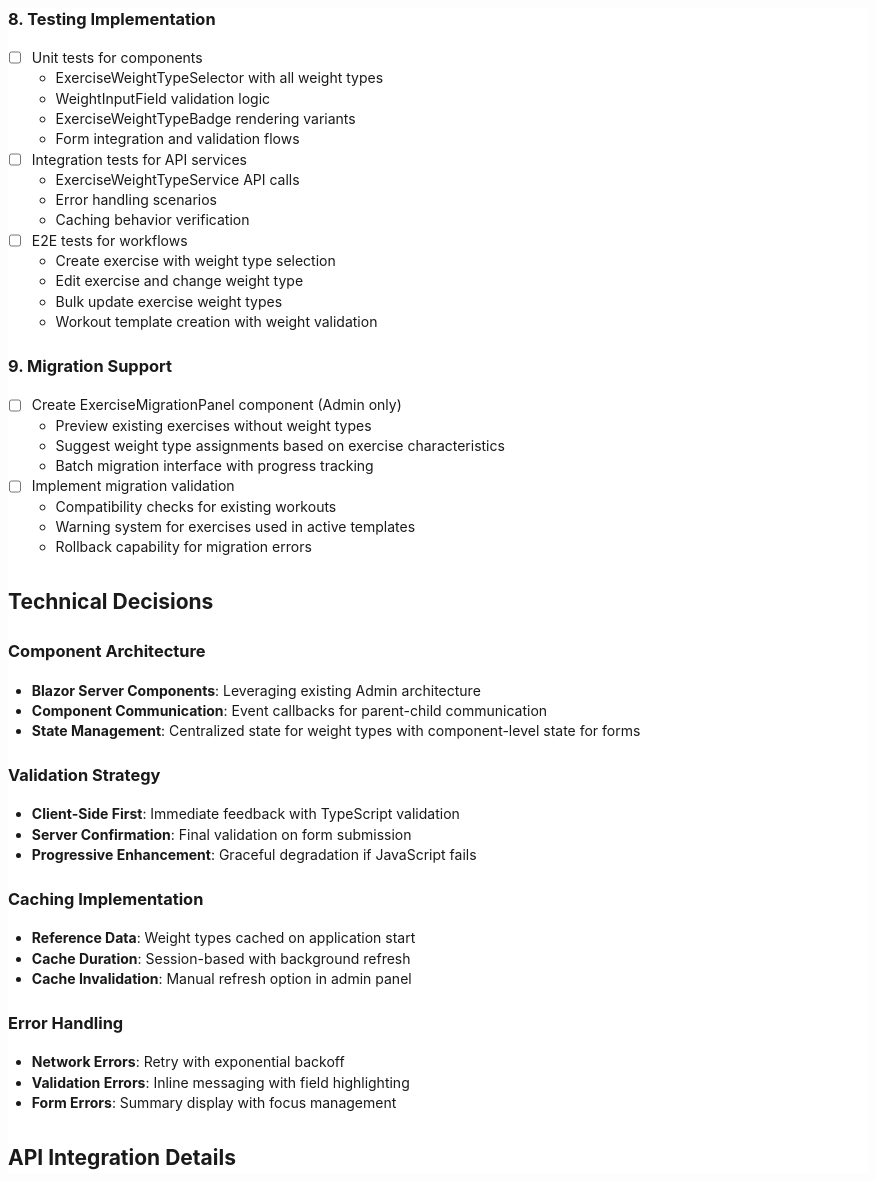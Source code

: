 ### 8. Testing Implementation
- [ ] Unit tests for components
  - ExerciseWeightTypeSelector with all weight types
  - WeightInputField validation logic
  - ExerciseWeightTypeBadge rendering variants
  - Form integration and validation flows
- [ ] Integration tests for API services
  - ExerciseWeightTypeService API calls
  - Error handling scenarios
  - Caching behavior verification
- [ ] E2E tests for workflows
  - Create exercise with weight type selection
  - Edit exercise and change weight type
  - Bulk update exercise weight types
  - Workout template creation with weight validation

### 9. Migration Support
- [ ] Create ExerciseMigrationPanel component (Admin only)
  - Preview existing exercises without weight types
  - Suggest weight type assignments based on exercise characteristics
  - Batch migration interface with progress tracking
- [ ] Implement migration validation
  - Compatibility checks for existing workouts
  - Warning system for exercises used in active templates
  - Rollback capability for migration errors

## Technical Decisions

### Component Architecture
- **Blazor Server Components**: Leveraging existing Admin architecture
- **Component Communication**: Event callbacks for parent-child communication
- **State Management**: Centralized state for weight types with component-level state for forms

### Validation Strategy
- **Client-Side First**: Immediate feedback with TypeScript validation
- **Server Confirmation**: Final validation on form submission
- **Progressive Enhancement**: Graceful degradation if JavaScript fails

### Caching Implementation
- **Reference Data**: Weight types cached on application start
- **Cache Duration**: Session-based with background refresh
- **Cache Invalidation**: Manual refresh option in admin panel

### Error Handling
- **Network Errors**: Retry with exponential backoff
- **Validation Errors**: Inline messaging with field highlighting
- **Form Errors**: Summary display with focus management

## API Integration Details
